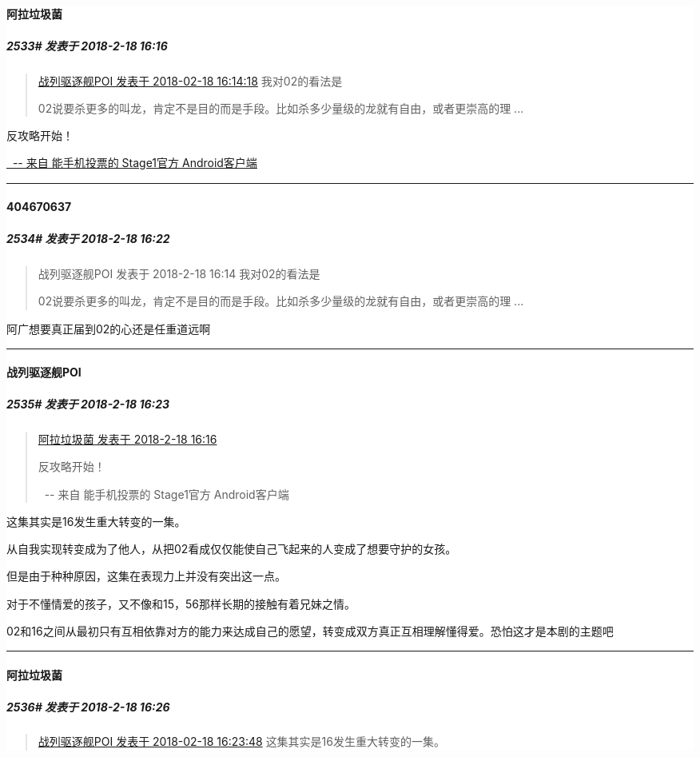 ####  阿拉垃圾菌  
##### 2533#       发表于 2018-2-18 16:16


<blockquote><a href="httphttps://bbs.saraba1st.com/2b/forum.php?mod=redirect&amp;goto=findpost&amp;pid=38595656&amp;ptid=1582524" target="_blank">战列驱逐舰POI 发表于 2018-02-18 16:14:18</a>
我对02的看法是


02说要杀更多的叫龙，肯定不是目的而是手段。比如杀多少量级的龙就有自由，或者更崇高的理 ...</blockquote>反攻略开始！

[  -- 来自 能手机投票的 Stage1官方 Android客户端](https://www.coolapk.com/apk/140634)


-----

####  404670637  
##### 2534#       发表于 2018-2-18 16:22


<blockquote>战列驱逐舰POI 发表于 2018-2-18 16:14
我对02的看法是


02说要杀更多的叫龙，肯定不是目的而是手段。比如杀多少量级的龙就有自由，或者更崇高的理 ...</blockquote>
阿广想要真正届到02的心还是任重道远啊


-----

####  战列驱逐舰POI  
##### 2535#       发表于 2018-2-18 16:23


<blockquote><a href="httphttps://bbs.saraba1st.com/2b/forum.php?mod=redirect&amp;goto=findpost&amp;pid=38595673&amp;ptid=1582524" target="_blank">阿拉垃圾菌 发表于 2018-2-18 16:16</a>

反攻略开始！


  -- 来自 能手机投票的 Stage1官方 Android客户端</blockquote>
这集其实是16发生重大转变的一集。

从自我实现转变成为了他人，从把02看成仅仅能使自己飞起来的人变成了想要守护的女孩。

但是由于种种原因，这集在表现力上并没有突出这一点。


对于不懂情爱的孩子，又不像和15，56那样长期的接触有着兄妹之情。  

02和16之间从最初只有互相依靠对方的能力来达成自己的愿望，转变成双方真正互相理解懂得爱。恐怕这才是本剧的主题吧


-----

####  阿拉垃圾菌  
##### 2536#       发表于 2018-2-18 16:26


<blockquote><a href="httphttps://bbs.saraba1st.com/2b/forum.php?mod=redirect&amp;goto=findpost&amp;pid=38595732&amp;ptid=1582524" target="_blank">战列驱逐舰POI 发表于 2018-02-18 16:23:48</a>
这集其实是16发生重大转变的一集。

